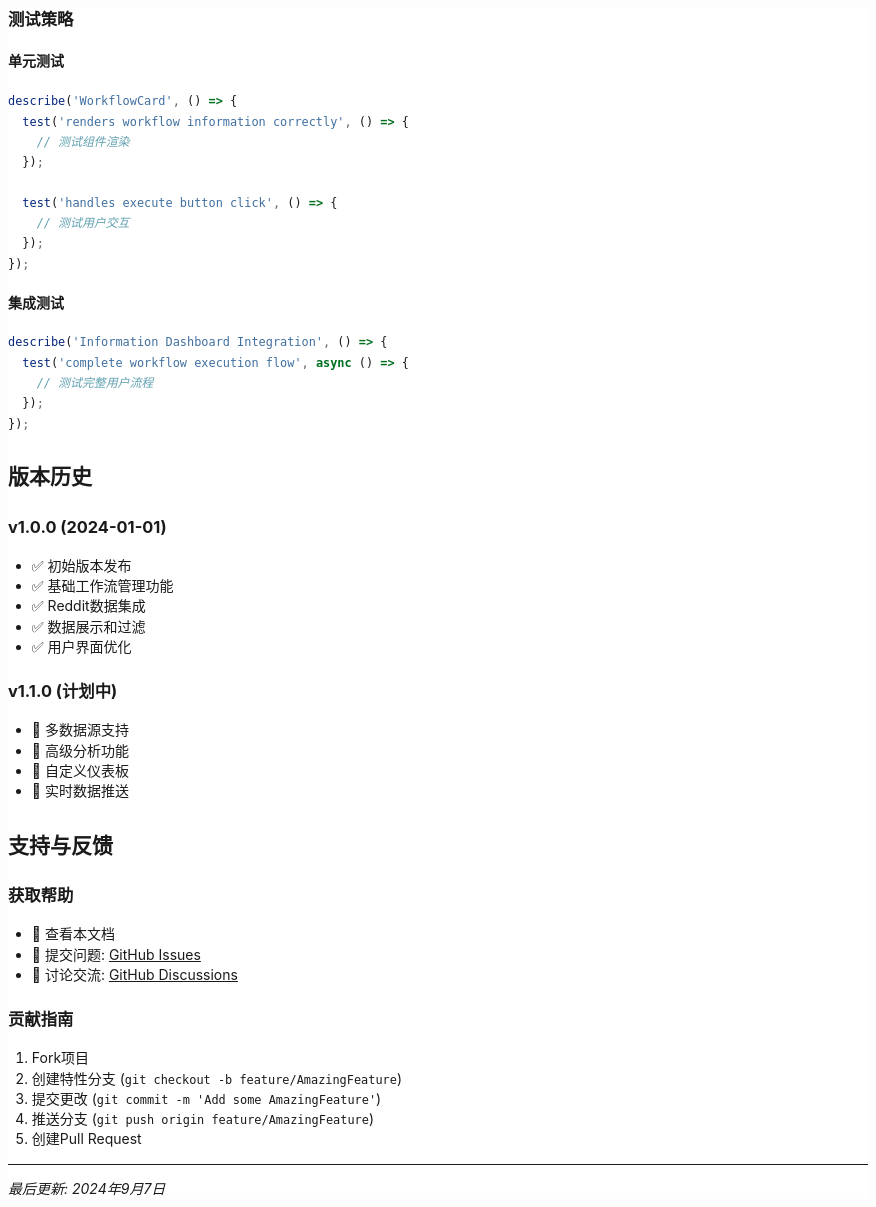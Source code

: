 ### 测试策略

#### 单元测试
```typescript
describe('WorkflowCard', () => {
  test('renders workflow information correctly', () => {
    // 测试组件渲染
  });

  test('handles execute button click', () => {
    // 测试用户交互
  });
});
```

#### 集成测试
```typescript
describe('Information Dashboard Integration', () => {
  test('complete workflow execution flow', async () => {
    // 测试完整用户流程
  });
});
```

## 版本历史

### v1.0.0 (2024-01-01)
- ✅ 初始版本发布
- ✅ 基础工作流管理功能
- ✅ Reddit数据集成
- ✅ 数据展示和过滤
- ✅ 用户界面优化

### v1.1.0 (计划中)
- 🔄 多数据源支持
- 🔄 高级分析功能
- 🔄 自定义仪表板
- 🔄 实时数据推送

## 支持与反馈

### 获取帮助
- 📖 查看本文档
- 🐛 提交问题: [GitHub Issues](https://github.com/your-repo/issues)
- 💬 讨论交流: [GitHub Discussions](https://github.com/your-repo/discussions)

### 贡献指南
1. Fork项目
2. 创建特性分支 (`git checkout -b feature/AmazingFeature`)
3. 提交更改 (`git commit -m 'Add some AmazingFeature'`)
4. 推送分支 (`git push origin feature/AmazingFeature`)
5. 创建Pull Request

---

*最后更新: 2024年9月7日*
